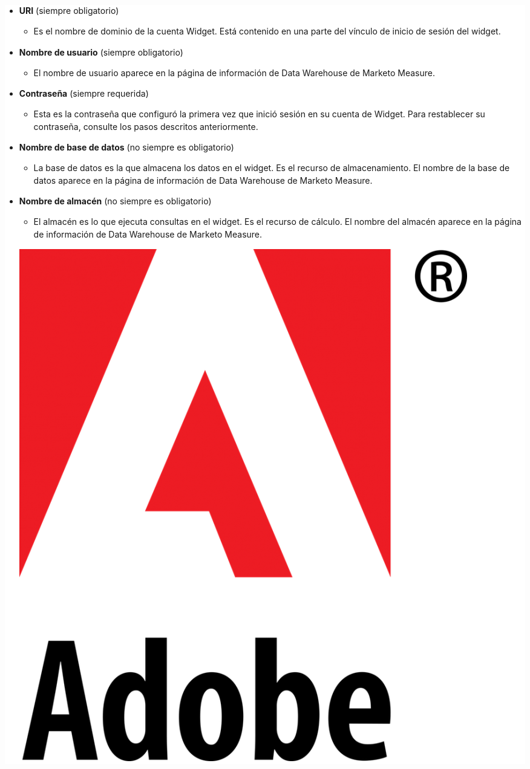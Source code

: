 * **URI** (siempre obligatorio)
   * Es el nombre de dominio de la cuenta Widget.  Está contenido en una parte del vínculo de inicio de sesión del widget.
* **Nombre de usuario** (siempre obligatorio)
   * El nombre de usuario aparece en la página de información de Data Warehouse de Marketo Measure.
* **Contraseña** (siempre requerida)
   * Esta es la contraseña que configuró la primera vez que inició sesión en su cuenta de Widget.  Para restablecer su contraseña, consulte los pasos descritos anteriormente.
* **Nombre de base de datos** (no siempre es obligatorio)
   * La base de datos es la que almacena los datos en el widget. Es el recurso de almacenamiento. El nombre de la base de datos aparece en la página de información de Data Warehouse de Marketo Measure.
* **Nombre de almacén** (no siempre es obligatorio)
   * El almacén es lo que ejecuta consultas en el widget. Es el recurso de cálculo.  El nombre del almacén aparece en la página de información de Data Warehouse de Marketo Measure.

  ![](assets/adobe-logo-old.png)
